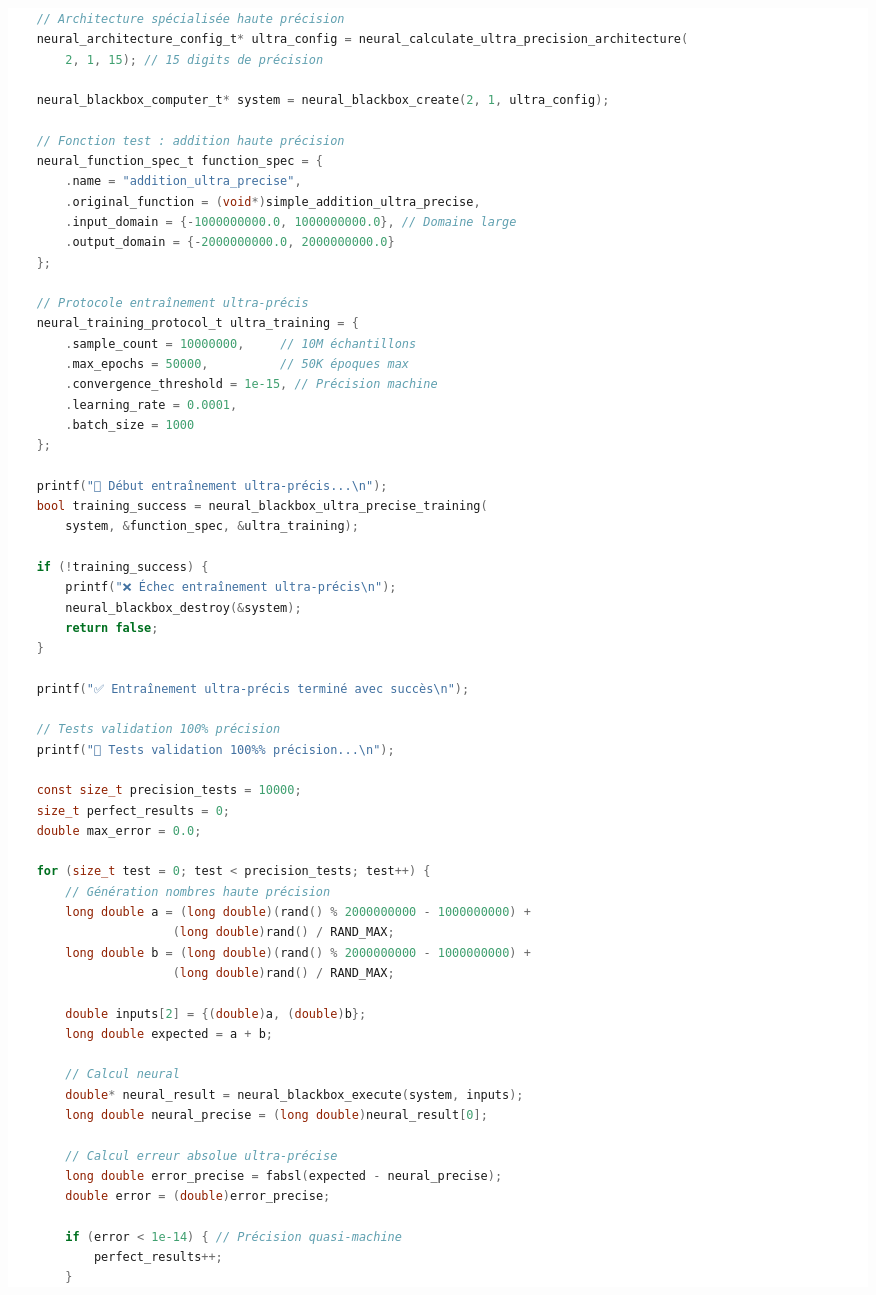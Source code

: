 ```c
    // Architecture spécialisée haute précision
    neural_architecture_config_t* ultra_config = neural_calculate_ultra_precision_architecture(
        2, 1, 15); // 15 digits de précision
    
    neural_blackbox_computer_t* system = neural_blackbox_create(2, 1, ultra_config);
    
    // Fonction test : addition haute précision
    neural_function_spec_t function_spec = {
        .name = "addition_ultra_precise",
        .original_function = (void*)simple_addition_ultra_precise,
        .input_domain = {-1000000000.0, 1000000000.0}, // Domaine large
        .output_domain = {-2000000000.0, 2000000000.0}
    };
    
    // Protocole entraînement ultra-précis
    neural_training_protocol_t ultra_training = {
        .sample_count = 10000000,     // 10M échantillons  
        .max_epochs = 50000,          // 50K époques max
        .convergence_threshold = 1e-15, // Précision machine
        .learning_rate = 0.0001,
        .batch_size = 1000
    };
    
    printf("🧠 Début entraînement ultra-précis...\n");
    bool training_success = neural_blackbox_ultra_precise_training(
        system, &function_spec, &ultra_training);
    
    if (!training_success) {
        printf("❌ Échec entraînement ultra-précis\n");
        neural_blackbox_destroy(&system);
        return false;
    }
    
    printf("✅ Entraînement ultra-précis terminé avec succès\n");
    
    // Tests validation 100% précision
    printf("🔬 Tests validation 100%% précision...\n");
    
    const size_t precision_tests = 10000;
    size_t perfect_results = 0;
    double max_error = 0.0;
    
    for (size_t test = 0; test < precision_tests; test++) {
        // Génération nombres haute précision
        long double a = (long double)(rand() % 2000000000 - 1000000000) + 
                       (long double)rand() / RAND_MAX;
        long double b = (long double)(rand() % 2000000000 - 1000000000) + 
                       (long double)rand() / RAND_MAX;
        
        double inputs[2] = {(double)a, (double)b};
        long double expected = a + b;
        
        // Calcul neural
        double* neural_result = neural_blackbox_execute(system, inputs);
        long double neural_precise = (long double)neural_result[0];
        
        // Calcul erreur absolue ultra-précise
        long double error_precise = fabsl(expected - neural_precise);
        double error = (double)error_precise;
        
        if (error < 1e-14) { // Précision quasi-machine
            perfect_results++;
        }
```